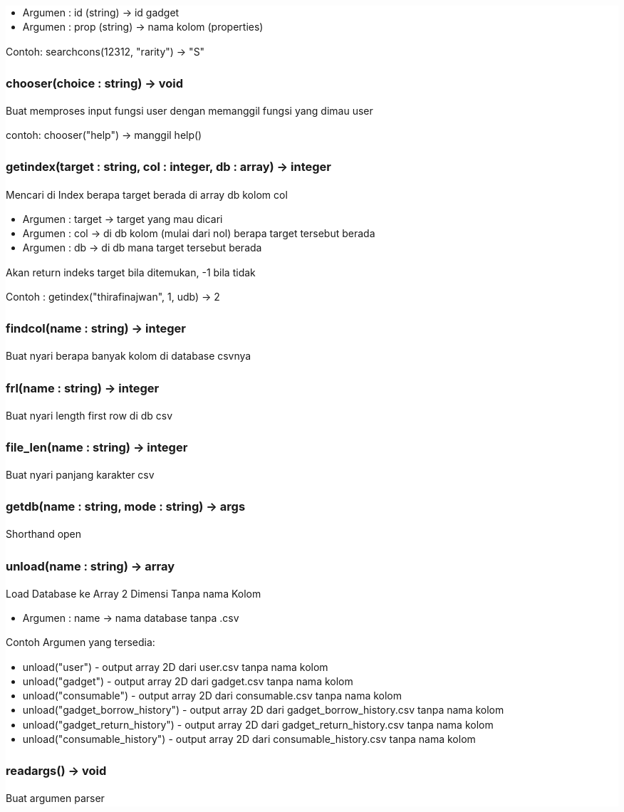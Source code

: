  * Argumen : id (string) -> id gadget
 * Argumen : prop (string) -> nama kolom (properties) 

Contoh: searchcons(12312, "rarity") -> "S"

### chooser(choice : string) -> void

Buat memproses input fungsi user dengan memanggil fungsi yang dimau user

contoh: chooser("help") -> manggil help()

### getindex(target : string, col : integer, db : array) -> integer

Mencari di Index berapa target berada di array db kolom col

* Argumen : target -> target yang mau dicari
* Argumen : col -> di db kolom (mulai dari nol) berapa target tersebut berada
* Argumen : db -> di db mana target tersebut berada

Akan return indeks target bila ditemukan, -1 bila tidak

Contoh : getindex("thirafinajwan", 1, udb) -> 2

### findcol(name : string) -> integer
Buat nyari berapa banyak kolom di database csvnya

### frl(name : string) -> integer
Buat nyari length first row di db csv

### file_len(name : string) -> integer
Buat nyari panjang karakter csv

### getdb(name : string, mode : string) -> args
Shorthand open

### unload(name : string) -> array

Load Database ke Array 2 Dimensi Tanpa nama Kolom

* Argumen : name -> nama database tanpa .csv


Contoh Argumen yang tersedia:
* unload("user") - output array 2D dari user.csv tanpa nama kolom
* unload("gadget") - output array 2D dari gadget.csv tanpa nama kolom
* unload("consumable") - output array 2D dari consumable.csv tanpa nama kolom
* unload("gadget_borrow_history") - output array 2D dari gadget_borrow_history.csv tanpa nama kolom
* unload("gadget_return_history") - output array 2D dari gadget_return_history.csv tanpa nama kolom
* unload("consumable_history") - output array 2D dari consumable_history.csv tanpa nama kolom

### readargs() -> void

Buat argumen parser
